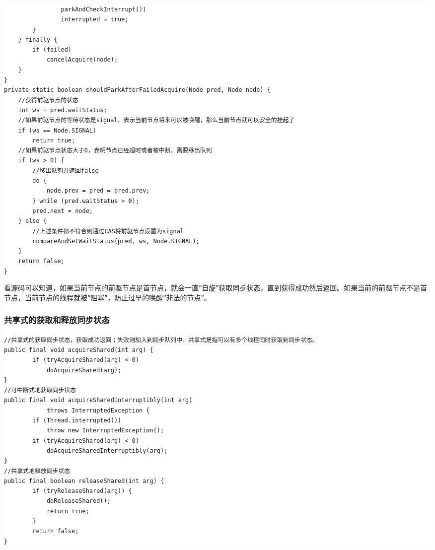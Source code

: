 ```
                parkAndCheckInterrupt())
                interrupted = true;
        }
    } finally {
        if (failed)
            cancelAcquire(node);
    }
}
private static boolean shouldParkAfterFailedAcquire(Node pred, Node node) {
    //获得前驱节点的状态
    int ws = pred.waitStatus;
    //如果前驱节点的等待状态是signal，表示当前节点将来可以被唤醒，那么当前节点就可以安全的挂起了
    if (ws == Node.SIGNAL)
        return true;
    //如果前驱节点状态大于0，表明节点已经超时或者被中断，需要移出队列
    if (ws > 0) {
        //移出队列并返回false
        do {
            node.prev = pred = pred.prev;
        } while (pred.waitStatus > 0);
        pred.next = node;
    } else {
        //上述条件都不符合则通过CAS将前驱节点设置为signal
        compareAndSetWaitStatus(pred, ws, Node.SIGNAL);
    }
    return false;
}
```
看源码可以知道，如果当前节点的前驱节点是首节点，就会一直“自旋”获取同步状态，直到获得成功然后返回。如果当前的前驱节点不是首节点，当前节点的线程就被“阻塞”，防止过早的唤醒“非法的节点”。



### 共享式的获取和释放同步状态
```
//共享式的获取同步状态，获取成功返回；失败则加入到同步队列中。共享式是指可以有多个线程同时获取到同步状态。
public final void acquireShared(int arg) {
        if (tryAcquireShared(arg) < 0)
            doAcquireShared(arg);
}
//可中断式地获取同步状态
public final void acquireSharedInterruptibly(int arg)
            throws InterruptedException {
        if (Thread.interrupted())
            throw new InterruptedException();
        if (tryAcquireShared(arg) < 0)
            doAcquireSharedInterruptibly(arg);
}
//共享式地释放同步状态
public final boolean releaseShared(int arg) {
        if (tryReleaseShared(arg)) {
            doReleaseShared();
            return true;
        }
        return false;
}
```

